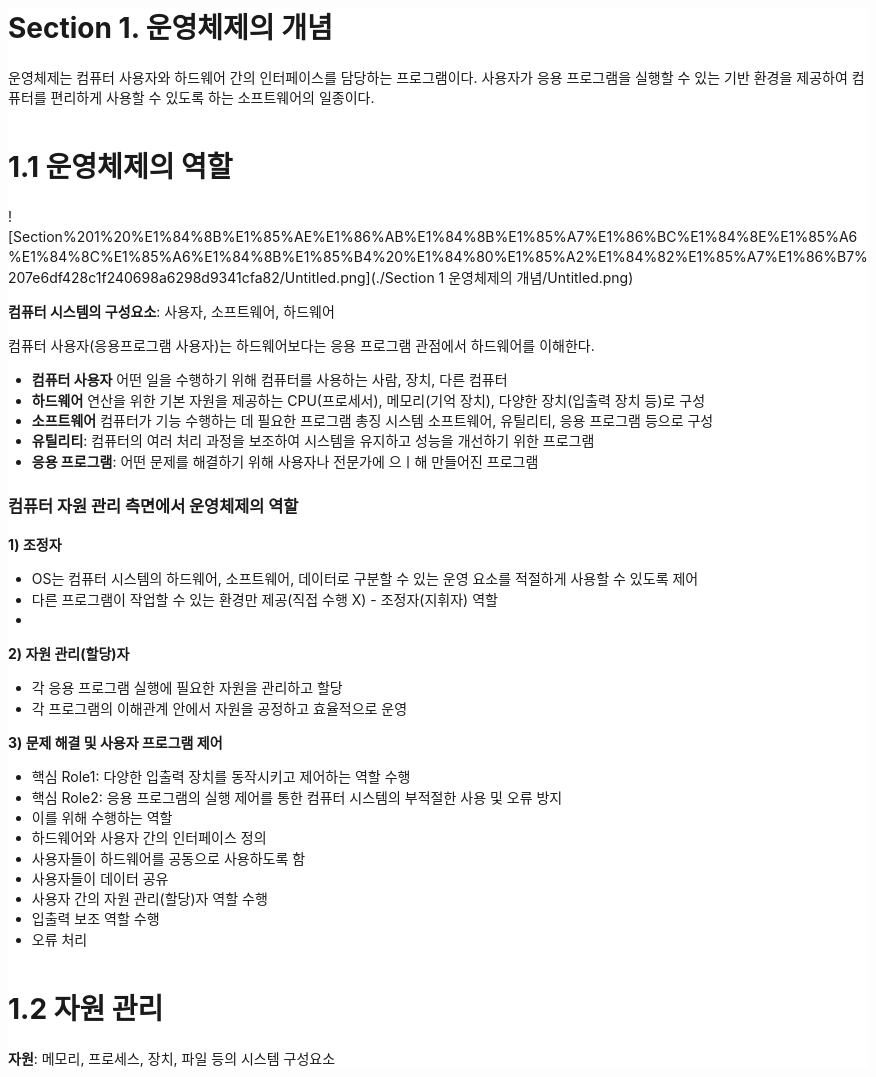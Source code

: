 # Section 1. 운영체제의 개념

운영체제는 컴퓨터 사용자와 하드웨어 간의 인터페이스를 담당하는 프로그램이다. 사용자가 응용 프로그램을 실행할 수 있는 기반 환경을 제공하여 컴퓨터를 편리하게 사용할 수 있도록 하는 소프트웨어의 일종이다.

# 1.1 운영체제의 역할

![Section%201%20%E1%84%8B%E1%85%AE%E1%86%AB%E1%84%8B%E1%85%A7%E1%86%BC%E1%84%8E%E1%85%A6%E1%84%8C%E1%85%A6%E1%84%8B%E1%85%B4%20%E1%84%80%E1%85%A2%E1%84%82%E1%85%A7%E1%86%B7%207e6df428c1f240698a6298d9341cfa82/Untitled.png](./Section 1 운영체제의 개념/Untitled.png)

**컴퓨터 시스템의 구성요소**: 사용자, 소프트웨어, 하드웨어

컴퓨터 사용자(응용프로그램 사용자)는 하드웨어보다는 응용 프로그램 관점에서 하드웨어를 이해한다.

- **컴퓨터 사용자**
어떤 일을 수행하기 위해 컴퓨터를 사용하는 사람, 장치, 다른 컴퓨터
- **하드웨어**
연산을 위한 기본 자원을 제공하는 CPU(프로세서), 메모리(기억 장치), 다양한 장치(입출력 장치 등)로 구성
- **소프트웨어**
컴퓨터가 기능 수행하는 데 필요한 프로그램 총징
시스템 소프트웨어, 유틸리티, 응용 프로그램 등으로 구성
- **유틸리티**: 컴퓨터의 여러 처리 과정을 보조하여 시스템을 유지하고 성능을 개선하기 위한 프로그램
- **응용 프로그램**: 어떤 문제를 해결하기 위해 사용자나 전문가에 으ㅣ해 만들어진 프로그램

### 컴퓨터 자원 관리 측면에서 운영체제의 역할

**1) 조정자**

- OS는 컴퓨터 시스템의 하드웨어, 소프트웨어, 데이터로 구분할 수 있는 운영 요소를 적절하게 사용할 수 있도록 제어
- 다른 프로그램이 작업할 수 있는 환경만 제공(직접 수행 X) - 조정자(지휘자) 역할
- 

**2) 자원 관리(할당)자**

- 각 응용 프로그램 실행에 필요한 자원을 관리하고 할당
- 각 프로그램의 이해관계 안에서 자원을 공정하고 효율적으로 운영

**3) 문제 해결 및 사용자 프로그램 제어**

- 핵심 Role1: 다양한 입출력 장치를 동작시키고 제어하는 역할 수행
- 핵심 Role2: 응용 프로그램의 실행 제어를 통한 컴퓨터 시스템의 부적절한 사용 및 오류 방지
- 이를 위해 수행하는 역할
- 하드웨어와 사용자 간의 인터페이스 정의
- 사용자들이 하드웨어를 공동으로 사용하도록 함
- 사용자들이 데이터 공유
- 사용자 간의 자원 관리(할당)자 역할 수행
- 입출력 보조 역할 수행
- 오류 처리

# 1.2 자원 관리

**자원**: 메모리, 프로세스, 장치, 파일  등의 시스템 구성요소  
